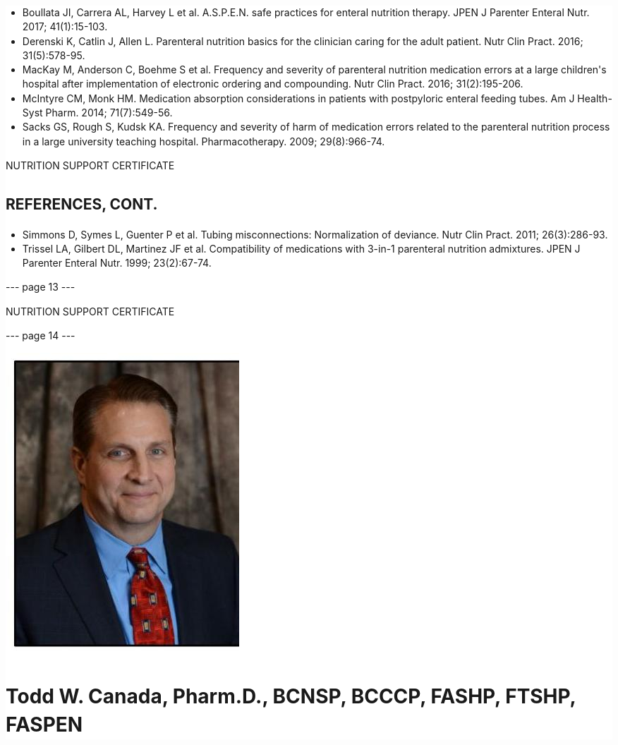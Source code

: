 - Boullata JI, Carrera AL, Harvey L et al. A.S.P.E.N. safe practices for enteral nutrition therapy. JPEN J Parenter Enteral Nutr. 2017; 41(1):15-103.
- Derenski K, Catlin J, Allen L. Parenteral nutrition basics for the clinician caring for the adult patient. Nutr Clin Pract. 2016; 31(5):578-95.
- MacKay M, Anderson C, Boehme S et al. Frequency and severity of parenteral nutrition medication errors at a large children's hospital after implementation of electronic ordering and compounding. Nutr Clin Pract. 2016; 31(2):195-206.
- McIntyre CM, Monk HM. Medication absorption considerations in patients with postpyloric enteral feeding tubes. Am J Health-Syst Pharm. 2014; 71(7):549-56.
- Sacks GS, Rough S, Kudsk KA. Frequency and severity of harm of medication errors related to the parenteral nutrition process in a large university teaching hospital. Pharmacotherapy. 2009; 29(8):966-74.

NUTRITION SUPPORT CERTIFICATE

## REFERENCES, CONT.

- Simmons D, Symes L, Guenter P et al. Tubing misconnections: Normalization of deviance. Nutr Clin Pract. 2011; 26(3):286-93.
- Trissel LA, Gilbert DL, Martinez JF et al. Compatibility of medications with 3-in-1 parenteral nutrition admixtures. JPEN J Parenter Enteral Nutr. 1999; 23(2):67-74.

--- page 13 ---

NUTRITION SUPPORT CERTIFICATE

--- page 14 ---

![img-3.jpeg](images/f88d6ef789286d4c.png)

# Todd W. Canada, Pharm.D., BCNSP, BCCCP, FASHP, FTSHP, FASPEN 
